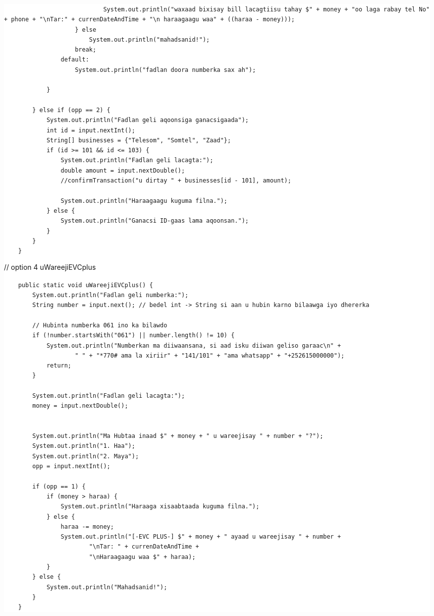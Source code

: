                                 System.out.println("waxaad bixisay bill lacagtiisu tahay $" + money + "oo laga rabay tel No" + phone + "\nTar:" + currenDateAndTime + "\n haraagaagu waa" + ((haraa - money)));
                        } else
                            System.out.println("mahadsanid!");
                        break;
                    default:
                        System.out.println("fadlan doora numberka sax ah");

                }

            } else if (opp == 2) {
                System.out.println("Fadlan geli aqoonsiga ganacsigaada");
                int id = input.nextInt();
                String[] businesses = {"Telesom", "Somtel", "Zaad"};
                if (id >= 101 && id <= 103) {
                    System.out.println("Fadlan geli lacagta:");
                    double amount = input.nextDouble();
                    //confirmTransaction("u dirtay " + businesses[id - 101], amount);

                    System.out.println("Haraagaagu kuguma filna.");
                } else {
                    System.out.println("Ganacsi ID-gaas lama aqoonsan.");
                }
            }
        }
// option 4 uWareejiEVCplus


        public static void uWareejiEVCplus() {
            System.out.println("Fadlan geli numberka:");
            String number = input.next(); // bedel int -> String si aan u hubin karno bilaawga iyo dhererka

            // Hubinta numberka 061 ino ka bilawdo
            if (!number.startsWith("061") || number.length() != 10) {
                System.out.println("Numberkan ma diiwaansana, si aad isku diiwan geliso garaac\n" +
                        " " + "*770# ama la xiriir" + "141/101" + "ama whatsapp" + "+252615000000");
                return;
            }

            System.out.println("Fadlan geli lacagta:");
            money = input.nextDouble();


            System.out.println("Ma Hubtaa inaad $" + money + " u wareejisay " + number + "?");
            System.out.println("1. Haa");
            System.out.println("2. Maya");
            opp = input.nextInt();

            if (opp == 1) {
                if (money > haraa) {
                    System.out.println("Haraaga xisaabtaada kuguma filna.");
                } else {
                    haraa -= money;
                    System.out.println("[-EVC PLUS-] $" + money + " ayaad u wareejisay " + number +
                            "\nTar: " + currenDateAndTime +
                            "\nHaraagaagu waa $" + haraa);
                }
            } else {
                System.out.println("Mahadsanid!");
            }
        }
